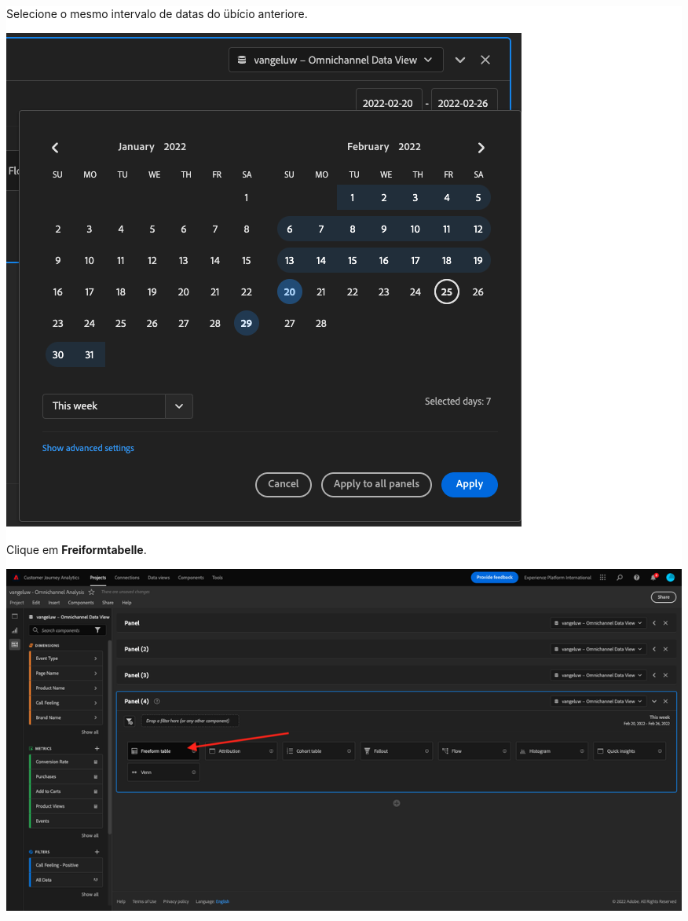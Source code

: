 Selecione o mesmo intervalo de datas do übício anteriore.

![Demo](./images/pro24d.png)

Clique em **Freiformtabelle**.

![Demo](./images/pro52.png)
